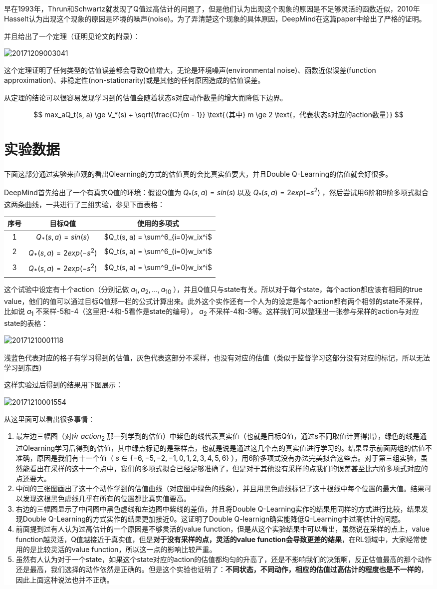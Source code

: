 早在1993年，Thrun和Schwartz就发现了Q值过高估计的问题了，但是他们认为出现这个现象的原因是不足够灵活的函数近似，2010年Hasselt认为出现这个现象的原因是环境的噪声(noise)。为了弄清楚这个现象的具体原因，DeepMind在这篇paper中给出了严格的证明。

并且给出了一个定理（证明见论文的附录）：

![20171209003041](http://7xrop1.com1.z0.glb.clouddn.com/paper/20171209003041.png)

这个定理证明了任何类型的估值误差都会导致Q值增大，无论是环境噪声(environmental noise)、函数近似误差(function approximation)、非稳定性(non-stationarity)或是其他的任何原因造成的估值误差。

从定理的结论可以很容易发现学习到的估值会随着状态s对应动作数量的增大而降低下边界。

$$
max_aQ_t(s, a) \ge V_*(s) + \sqrt{\frac{C}{m - 1}}
\text{（其中} m \ge 2 \text{，代表状态s对应的action数量）}
$$

# 实验数据

下面这部分通过实验来直观的看出Qlearning的方式的估值真的会比真实值要大，并且Double Q-Learning的估值就会好很多。

DeepMind首先给出了一个有真实Q值的环境：假设Q值为 $Q_*(s, a) = sin(s)$ 以及 $Q_*(s, a) = 2 exp(-s^2)$ ，然后尝试用6阶和9阶多项式拟合这两条曲线，一共进行了三组实验，参见下面表格：

| 序号 | 目标Q值 | 使用的多项式 |
| :-: | :-: | :-: |
| 1 | $Q_*(s, a) = sin(s)$ | $Q_t(s, a) = \sum^6_{i=0}w_ix^i$ |
| 2 | $Q_*(s, a) = 2 exp(-s^2)$ | $Q_t(s, a) = \sum^6_{i=0}w_ix^i$ |
| 3 | $Q_*(s, a) = 2 exp(-s^2)$ | $Q_t(s, a) = \sum^9_{i=0}w_ix^i$ |

这个试验中设定有十个action（分别记做 $a_1, a_2, ..., a_10$ ），并且Q值只与state有关。所以对于每个state，每个action都应该有相同的true value，他们的值可以通过目标Q值那一栏的公式计算出来。此外这个实作还有一个人为的设定是每个action都有两个相邻的state不采样，比如说 $a_1$ 不采样-5和-4（这里把-4和-5看作是state的编号）， $a_2$ 不采样-4和-3等。这样我们可以整理出一张参与采样的action与对应state的表格：

![20171210001118](http://7xrop1.com1.z0.glb.clouddn.com/paper/20171210001118.png)

浅蓝色代表对应的格子有学习得到的估值，灰色代表这部分不采样，也没有对应的估值（类似于监督学习这部分没有对应的标记，所以无法学习到东西）

这样实验过后得到的结果用下图展示：

![20171210001554](http://7xrop1.com1.z0.glb.clouddn.com/paper/20171210001554.png)

从这里面可以看出很多事情：
1. 最左边三幅图（对应 $action_2$ 那一列学到的估值）中紫色的线代表真实值（也就是目标Q值，通过s不同取值计算得出），绿色的线是通过Qlearning学习后得到的估值，其中绿点标记的是采样点，也就是说是通过这几个点的真实值进行学习的。结果显示前面两组的估值不准确，原因是我们有十一个值（ $s \in \{-6, -5, -2, -1, 0, 1, 2, 3, 4, 5, 6\}$ ），用6阶多项式没有办法完美拟合这些点。对于第三组实验，虽然能看出在采样的这十一个点中，我们的多项式拟合已经足够准确了，但是对于其他没有采样的点我们的误差甚至比六阶多项式对应的点还要大。
2. 中间的三张图画出了这十个动作学到的估值曲线（对应图中绿色的线条），并且用黑色虚线标记了这十根线中每个位置的最大值。结果可以发现这根黑色虚线几乎在所有的位置都比真实值要高。
3. 右边的三幅图显示了中间图中黑色虚线和左边图中紫线的差值，并且将Double Q-Learning实作的结果用同样的方式进行比较，结果发现Double Q-Learning的方式实作的结果更加接近0。这证明了Double Q-learnign确实能降低Q-Learning中过高估计的问题。
4. 前面提到过有人认为过高估计的一个原因是不够灵活的value function，但是从这个实验结果中可以看出，虽然说在采样的点上，value function越灵活，Q值越接近于真实值，但是**对于没有采样的点，灵活的value function会导致更差的结果**，在RL领域中，大家经常使用的是比较灵活的value function，所以这一点的影响比较严重。
5. 虽然有人认为对于一个state，如果这个state对应的action的估值都均匀的升高了，还是不影响我们的决策啊，反正估值最高的那个动作还是最高，我们选择的动作依然是正确的。但是这个实验也证明了：**不同状态，不同动作，相应的估值过高估计的程度也是不一样的**，因此上面这种说法也并不正确。
